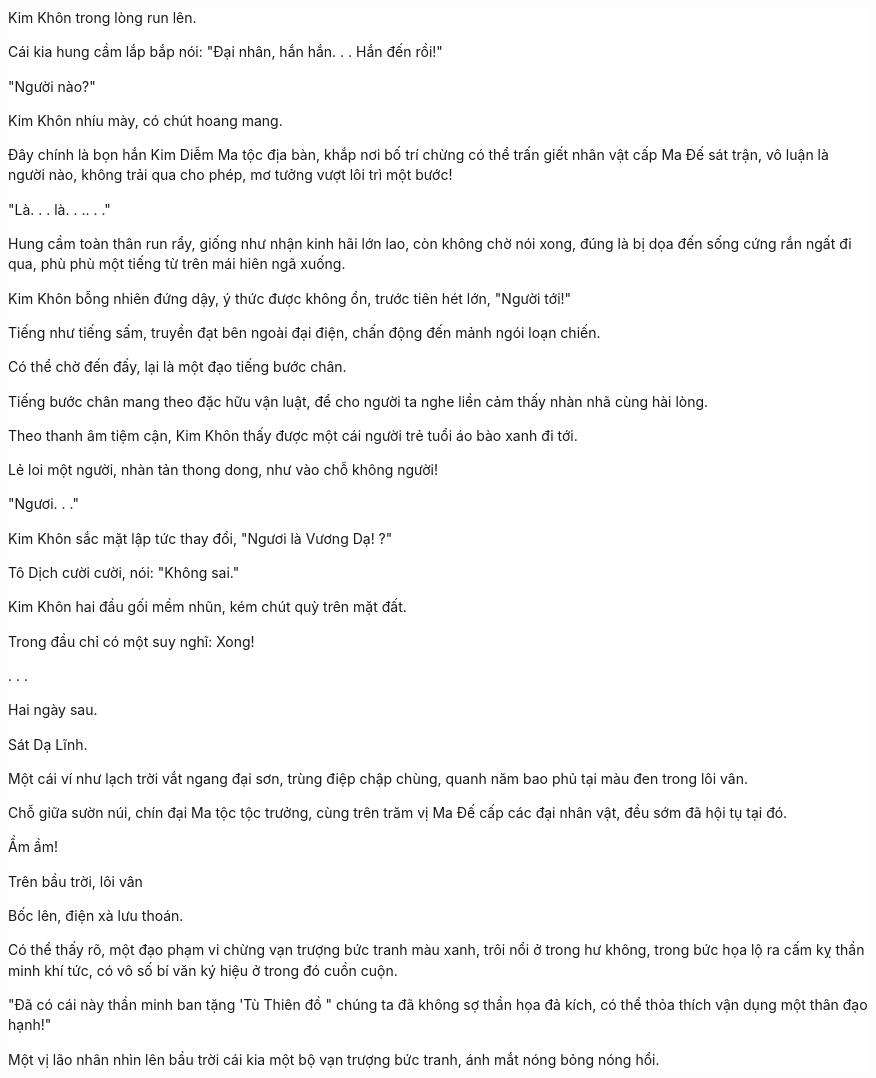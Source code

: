 Kim Khôn trong lòng run lên.

Cái kia hung cầm lắp bắp nói: "Đại nhân, hắn hắn. . . Hắn đến rồi!"

"Người nào?"

Kim Khôn nhíu mày, có chút hoang mang.

Đây chính là bọn hắn Kim Diễm Ma tộc địa bàn, khắp nơi bố trí chừng có thể trấn giết nhân vật cấp Ma Đế sát trận, vô luận là người nào, không trải qua cho phép, mơ tưởng vượt lôi trì một bước!

"Là. . . là. . .. . ."

Hung cầm toàn thân run rẩy, giống như nhận kinh hãi lớn lao, còn không chờ nói xong, đúng là bị dọa đến sống cứng rắn ngất đi qua, phù phù một tiếng từ trên mái hiên ngã xuống.

Kim Khôn bỗng nhiên đứng dậy, ý thức được không ổn, trước tiên hét lớn, "Người tới!"

Tiếng như tiếng sấm, truyền đạt bên ngoài đại điện, chấn động đến mảnh ngói loạn chiến.

Có thể chờ đến đấy, lại là một đạo tiếng bước chân.

Tiếng bước chân mang theo đặc hữu vận luật, để cho người ta nghe liền cảm thấy nhàn nhã cùng hài lòng.

Theo thanh âm tiệm cận, Kim Khôn thấy được một cái người trẻ tuổi áo bào xanh đi tới.

Lẻ loi một người, nhàn tản thong dong, như vào chỗ không người!

"Ngươi. . ."

Kim Khôn sắc mặt lập tức thay đổi, "Ngươi là Vương Dạ! ?"

Tô Dịch cười cười, nói: "Không sai."

Kim Khôn hai đầu gối mềm nhũn, kém chút quỳ trên mặt đất.

Trong đầu chỉ có một suy nghĩ: Xong!

. . .

Hai ngày sau.

Sát Dạ Lĩnh.

Một cái ví như lạch trời vắt ngang đại sơn, trùng điệp chập chùng, quanh năm bao phủ tại màu đen trong lôi vân.

Chỗ giữa sườn núi, chín đại Ma tộc tộc trưởng, cùng trên trăm vị Ma Đế cấp các đại nhân vật, đều sớm đã hội tụ tại đó.

Ầm ầm!

Trên bầu trời, lôi vân

Bốc lên, điện xà lưu thoán.

Có thể thấy rõ, một đạo phạm vi chừng vạn trượng bức tranh màu xanh, trôi nổi ở trong hư không, trong bức họa lộ ra cấm kỵ thần minh khí tức, có vô số bí văn ký hiệu ở trong đó cuồn cuộn.

"Đã có cái này thần minh ban tặng 'Tù Thiên đồ " chúng ta đã không sợ thần họa đả kích, có thể thỏa thích vận dụng một thân đạo hạnh!"

Một vị lão nhân nhìn lên bầu trời cái kia một bộ vạn trượng bức tranh, ánh mắt nóng bỏng nóng hổi.
